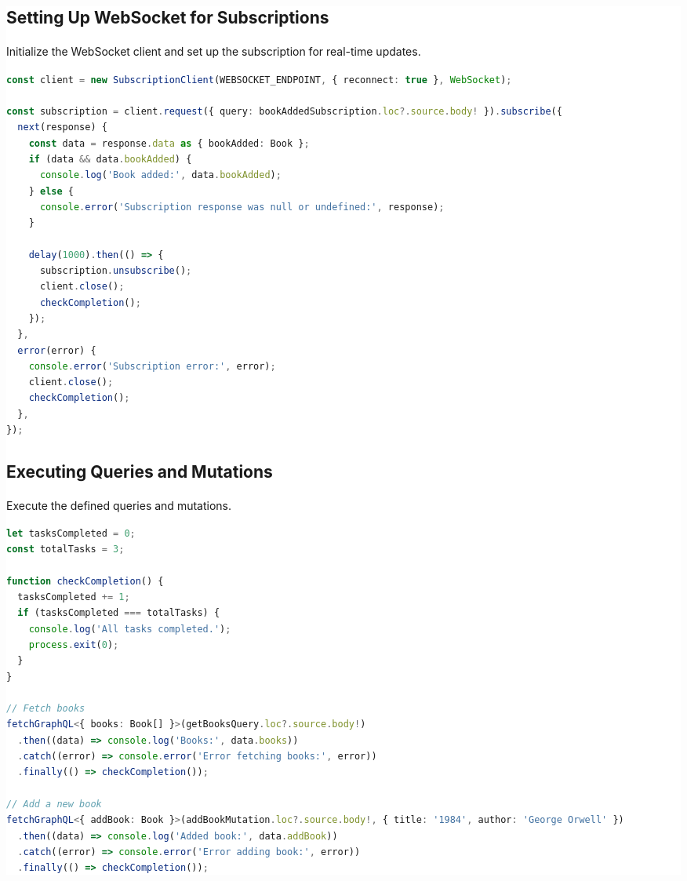 ## Setting Up WebSocket for Subscriptions
Initialize the WebSocket client and set up the subscription for real-time updates.

```TypeScript
const client = new SubscriptionClient(WEBSOCKET_ENDPOINT, { reconnect: true }, WebSocket);

const subscription = client.request({ query: bookAddedSubscription.loc?.source.body! }).subscribe({
  next(response) {
    const data = response.data as { bookAdded: Book };
    if (data && data.bookAdded) {
      console.log('Book added:', data.bookAdded);
    } else {
      console.error('Subscription response was null or undefined:', response);
    }

    delay(1000).then(() => {
      subscription.unsubscribe();
      client.close();
      checkCompletion();
    });
  },
  error(error) {
    console.error('Subscription error:', error);
    client.close();
    checkCompletion();
  },
});
```

## Executing Queries and Mutations
Execute the defined queries and mutations.

```TypeScript
let tasksCompleted = 0;
const totalTasks = 3;

function checkCompletion() {
  tasksCompleted += 1;
  if (tasksCompleted === totalTasks) {
    console.log('All tasks completed.');
    process.exit(0);
  }
}

// Fetch books
fetchGraphQL<{ books: Book[] }>(getBooksQuery.loc?.source.body!)
  .then((data) => console.log('Books:', data.books))
  .catch((error) => console.error('Error fetching books:', error))
  .finally(() => checkCompletion());

// Add a new book
fetchGraphQL<{ addBook: Book }>(addBookMutation.loc?.source.body!, { title: '1984', author: 'George Orwell' })
  .then((data) => console.log('Added book:', data.addBook))
  .catch((error) => console.error('Error adding book:', error))
  .finally(() => checkCompletion());
```
